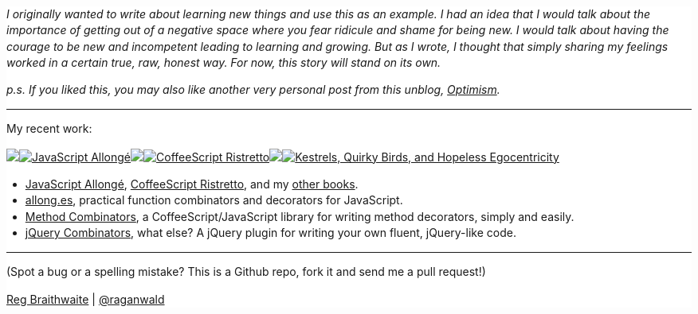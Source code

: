 
*I originally wanted to write about learning new things and use this as an example. I had an idea that I would talk about the importance of getting out of a negative space where you fear ridicule and shame for being new. I would talk about having the courage to be new and incompetent leading to learning and growing. But as I wrote, I thought that simply sharing my feelings worked in a certain true, raw, honest way. For now, this story will stand on its own.*

*p.s. If you liked this, you may also like another very personal post from this unblog, [Optimism](http://github.com/raganwald/homoiconic/blob/master/2009-05-01/optimism.html#readme).*

---

My recent work:

![](http://i.minus.com/iL337yTdgFj7.png)[![JavaScript Allongé](http://i.minus.com/iW2E1A8M5UWe6.jpeg)](http://leanpub.com/javascript-allonge "JavaScript Allongé")![](http://i.minus.com/iL337yTdgFj7.png)[![CoffeeScript Ristretto](http://i.minus.com/iMmGxzIZkHSLD.jpeg)](http://leanpub.com/coffeescript-ristretto "CoffeeScript Ristretto")![](http://i.minus.com/iL337yTdgFj7.png)[![Kestrels, Quirky Birds, and Hopeless Egocentricity](http://i.minus.com/ibw1f1ARQ4bhi1.jpeg)](http://leanpub.com/combinators "Kestrels, Quirky Birds, and Hopeless Egocentricity")

* [JavaScript Allongé](http://leanpub.com/javascript-allonge), [CoffeeScript Ristretto](http://leanpub.com/coffeescript-ristretto), and my [other books](http://leanpub.com/u/raganwald).
* [allong.es](http://allong.es), practical function combinators and decorators for JavaScript.
* [Method Combinators](https://github.com/raganwald/method-combinators), a CoffeeScript/JavaScript library for writing method decorators, simply and easily.
* [jQuery Combinators](http://github.com/raganwald/jquery-combinators), what else? A jQuery plugin for writing your own fluent, jQuery-like code.  

---

(Spot a bug or a spelling mistake? This is a Github repo, fork it and send me a pull request!)

[Reg Braithwaite](http://braythwayt.com) | [@raganwald](http://twitter.com/raganwald)
